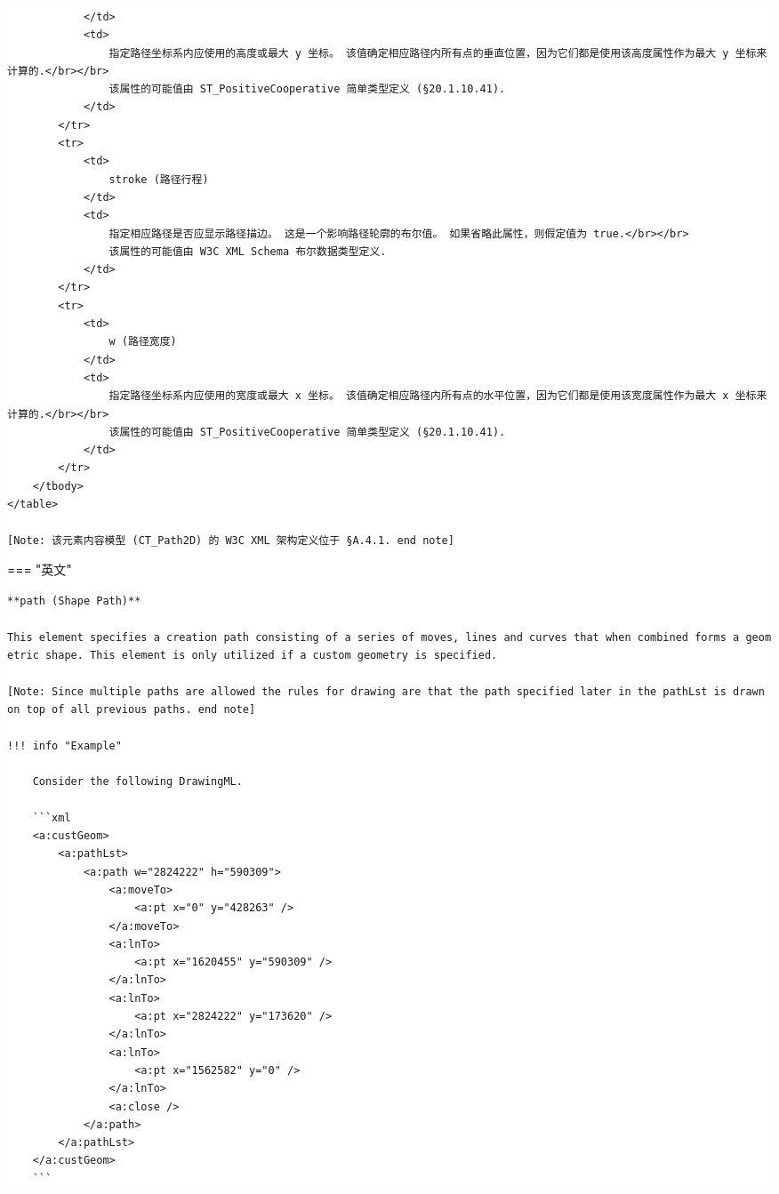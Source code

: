                 </td>
                <td>
                    指定路径坐标系内应使用的高度或最大 y 坐标。 该值确定相应路径内所有点的垂直位置，因为它们都是使用该高度属性作为最大 y 坐标来计算的.</br></br>
                    该属性的可能值由 ST_PositiveCooperative 简单类型定义 (§20.1.10.41).
                </td>
            </tr>
            <tr>
                <td>
                    stroke (路径行程)
                </td>
                <td>
                    指定相应路径是否应显示路径描边。 这是一个影响路径轮廓的布尔值。 如果省略此属性，则假定值为 true.</br></br>
                    该属性的可能值由 W3C XML Schema 布尔数据类型定义.
                </td>
            </tr>
            <tr>
                <td>
                    w (路径宽度)
                </td>
                <td>
                    指定路径坐标系内应使用的宽度或最大 x 坐标。 该值确定相应路径内所有点的水平位置，因为它们都是使用该宽度属性作为最大 x 坐标来计算的.</br></br>
                    该属性的可能值由 ST_PositiveCooperative 简单类型定义 (§20.1.10.41).
                </td>
            </tr>
        </tbody>
    </table>

    [Note: 该元素内容模型 (CT_Path2D) 的 W3C XML 架构定义位于 §A.4.1. end note]

=== "英文"

    **path (Shape Path)**

    This element specifies a creation path consisting of a series of moves, lines and curves that when combined forms a geometric shape. This element is only utilized if a custom geometry is specified. 

    [Note: Since multiple paths are allowed the rules for drawing are that the path specified later in the pathLst is drawn on top of all previous paths. end note]

    !!! info "Example"

        Consider the following DrawingML.

        ```xml
        <a:custGeom>
            <a:pathLst>
                <a:path w="2824222" h="590309">
                    <a:moveTo>
                        <a:pt x="0" y="428263" />
                    </a:moveTo>
                    <a:lnTo>
                        <a:pt x="1620455" y="590309" />
                    </a:lnTo>
                    <a:lnTo>
                        <a:pt x="2824222" y="173620" />
                    </a:lnTo>
                    <a:lnTo>
                        <a:pt x="1562582" y="0" />
                    </a:lnTo>
                    <a:close />
                </a:path>
            </a:pathLst>
        </a:custGeom>
        ```
